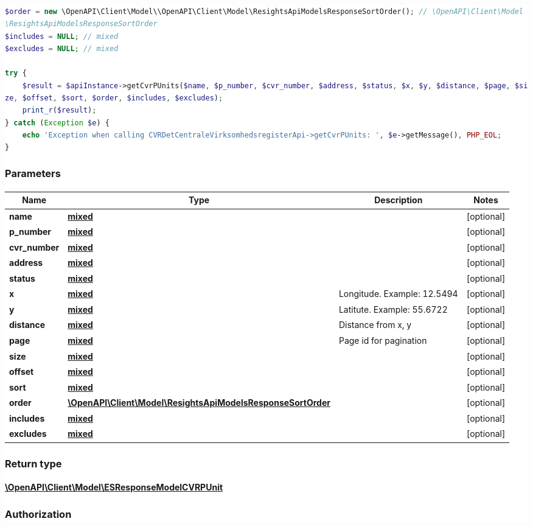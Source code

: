 ```php
$order = new \OpenAPI\Client\Model\\OpenAPI\Client\Model\ResightsApiModelsResponseSortOrder(); // \OpenAPI\Client\Model\ResightsApiModelsResponseSortOrder
$includes = NULL; // mixed
$excludes = NULL; // mixed

try {
    $result = $apiInstance->getCvrPUnits($name, $p_number, $cvr_number, $address, $status, $x, $y, $distance, $page, $size, $offset, $sort, $order, $includes, $excludes);
    print_r($result);
} catch (Exception $e) {
    echo 'Exception when calling CVRDetCentraleVirksomhedsregisterApi->getCvrPUnits: ', $e->getMessage(), PHP_EOL;
}
```

### Parameters

| Name | Type | Description  | Notes |
| ------------- | ------------- | ------------- | ------------- |
| **name** | [**mixed**](../Model/.md)|  | [optional] |
| **p_number** | [**mixed**](../Model/.md)|  | [optional] |
| **cvr_number** | [**mixed**](../Model/.md)|  | [optional] |
| **address** | [**mixed**](../Model/.md)|  | [optional] |
| **status** | [**mixed**](../Model/.md)|  | [optional] |
| **x** | [**mixed**](../Model/.md)| Longitude. Example: 12.5494 | [optional] |
| **y** | [**mixed**](../Model/.md)| Latitute. Example: 55.6722 | [optional] |
| **distance** | [**mixed**](../Model/.md)| Distance from x, y | [optional] |
| **page** | [**mixed**](../Model/.md)| Page id for pagination | [optional] |
| **size** | [**mixed**](../Model/.md)|  | [optional] |
| **offset** | [**mixed**](../Model/.md)|  | [optional] |
| **sort** | [**mixed**](../Model/.md)|  | [optional] |
| **order** | [**\OpenAPI\Client\Model\ResightsApiModelsResponseSortOrder**](../Model/.md)|  | [optional] |
| **includes** | [**mixed**](../Model/.md)|  | [optional] |
| **excludes** | [**mixed**](../Model/.md)|  | [optional] |

### Return type

[**\OpenAPI\Client\Model\ESResponseModelCVRPUnit**](../Model/ESResponseModelCVRPUnit.md)

### Authorization
